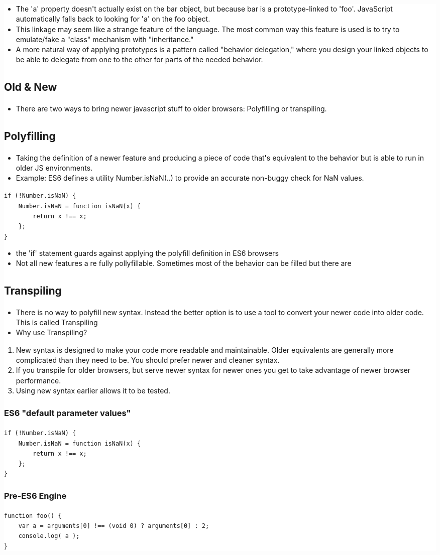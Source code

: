 - The 'a' property doesn't actually exist on the bar object, but because bar is a prototype-linked to 'foo'. JavaScript automatically falls back to looking for 'a' on the foo object.
- This linkage may seem like a strange feature of the language. The most common way this feature is used is to try to emulate/fake a "class" mechanism with "inheritance."
- A more natural way of applying prototypes is a pattern called "behavior delegation," where you design your linked objects to be able to delegate from one to the other for parts of the needed behavior.

## Old & New
- There are two ways to bring newer javascript stuff to older browsers: Polyfilling or transpiling.

## Polyfilling
- Taking the definition of a newer feature and producing a piece of code that's equivalent to the behavior but is able to run in older JS environments.
- Example: ES6 defines a utility Number.isNaN(..) to provide an accurate non-buggy check for NaN values.

```
if (!Number.isNaN) {
	Number.isNaN = function isNaN(x) {
		return x !== x;
	};
}

```

- the 'if' statement guards against applying the polyfill definition in ES6 browsers
- Not all new features a re fully pollyfillable. Sometimes most of the behavior can be filled but there are

## Transpiling
- There is no way to polyfill new syntax. Instead the better option is to use a tool to convert your newer code into older code. This is called Transpiling
- Why use Transpiling?
1. New syntax is designed to make your code more readable and maintainable. Older equivalents are generally more complicated than they need to be. You should prefer newer and cleaner syntax.
2. If you transpile for older browsers, but serve newer syntax for newer ones you get to take advantage of newer browser performance.
3. Using new syntax earlier allows it to be tested.

### ES6 "default parameter values"
```
if (!Number.isNaN) {
	Number.isNaN = function isNaN(x) {
		return x !== x;
	};
}
```
### Pre-ES6 Engine
```
function foo() {
	var a = arguments[0] !== (void 0) ? arguments[0] : 2;
	console.log( a );
}
```
